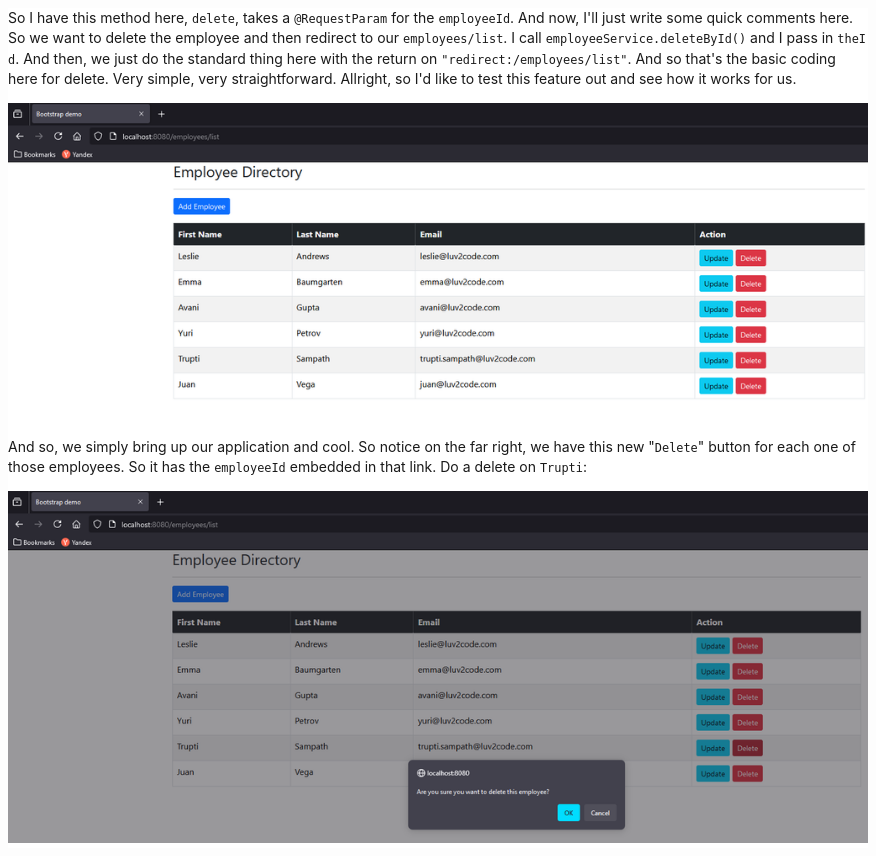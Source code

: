 So I have this method here, `delete`, takes a `@RequestParam` for the `employeeId`.
And now, I'll just write some quick comments here.
So we want to delete the employee and then redirect to our `employees/list`.
I call `employeeService.deleteById()` and I pass in `theId`.
And then, we just do the standard thing here with the return on `"redirect:/employees/list"`.
And so that's the basic coding here for delete.
Very simple, very straightforward.
Allright, so I'd like to test this feature out and see how it works for us.

<div align="center">
    <img src="https://github.com/korhanertancakmak/SPRING-BOOT/blob/master/07-spring-boot-spring-mvc-crud/images/image43.png" alt="image43">
</div>

And so, we simply bring up our application and cool.
So notice on the far right, we have this new "`Delete`" button for each one of those employees.
So it has the `employeeId` embedded in that link.
Do a delete on `Trupti`:

<div align="center">
    <img src="https://github.com/korhanertancakmak/SPRING-BOOT/blob/master/07-spring-boot-spring-mvc-crud/images/image44.png" alt="image44">
</div>
